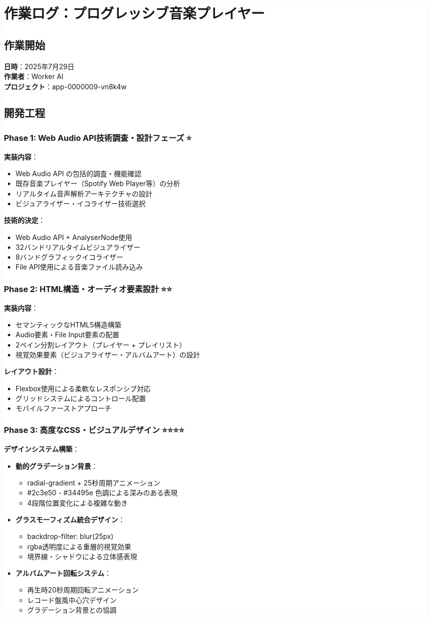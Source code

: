 # 作業ログ：プログレッシブ音楽プレイヤー

## 作業開始
**日時**：2025年7月29日  
**作業者**：Worker AI  
**プロジェクト**：app-0000009-vn8k4w

## 開発工程

### Phase 1: Web Audio API技術調査・設計フェーズ ⭐
**実装内容**：
- Web Audio API の包括的調査・機能確認
- 既存音楽プレイヤー（Spotify Web Player等）の分析
- リアルタイム音声解析アーキテクチャの設計
- ビジュアライザー・イコライザー技術選択

**技術的決定**：
- Web Audio API + AnalyserNode使用
- 32バンドリアルタイムビジュアライザー
- 8バンドグラフィックイコライザー
- File API使用による音楽ファイル読み込み

### Phase 2: HTML構造・オーディオ要素設計 ⭐⭐
**実装内容**：
- セマンティックなHTML5構造構築
- Audio要素・File Input要素の配置
- 2ペイン分割レイアウト（プレイヤー + プレイリスト）
- 視覚効果要素（ビジュアライザー・アルバムアート）の設計

**レイアウト設計**：
- Flexbox使用による柔軟なレスポンシブ対応
- グリッドシステムによるコントロール配置
- モバイルファーストアプローチ

### Phase 3: 高度なCSS・ビジュアルデザイン ⭐⭐⭐⭐
**デザインシステム構築**：
- **動的グラデーション背景**：
  - radial-gradient + 25秒周期アニメーション
  - #2c3e50 - #34495e 色調による深みのある表現
  - 4段階位置変化による複雑な動き

- **グラスモーフィズム統合デザイン**：
  - backdrop-filter: blur(25px)
  - rgba透明度による重層的視覚効果
  - 境界線・シャドウによる立体感表現

- **アルバムアート回転システム**：
  - 再生時20秒周期回転アニメーション
  - レコード盤風中心穴デザイン
  - グラデーション背景との協調

